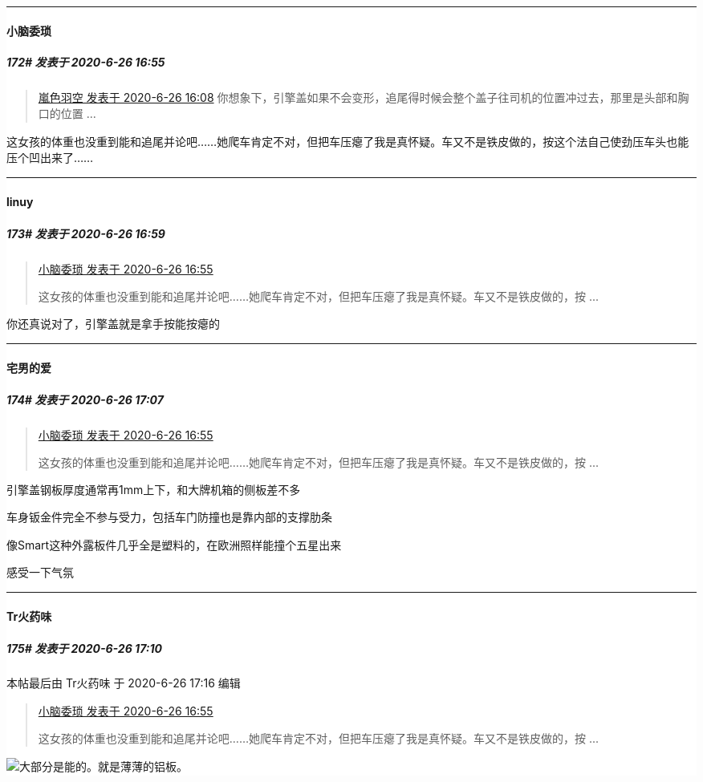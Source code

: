 
-----

####  小脑委琐  
##### 172#       发表于 2020-6-26 16:55


<blockquote><a href="httphttps://bbs.saraba1st.com/2b/forum.php?mod=redirect&amp;goto=findpost&amp;pid=47960318&amp;ptid=1944122" target="_blank">嵐色羽空 发表于 2020-6-26 16:08</a>
你想象下，引擎盖如果不会变形，追尾得时候会整个盖子往司机的位置冲过去，那里是头部和胸口的位置 ...</blockquote>
这女孩的体重也没重到能和追尾并论吧……她爬车肯定不对，但把车压瘪了我是真怀疑。车又不是铁皮做的，按这个法自己使劲压车头也能压个凹出来了……


-----

####  linuy  
##### 173#       发表于 2020-6-26 16:59


<blockquote><a href="httphttps://bbs.saraba1st.com/2b/forum.php?mod=redirect&amp;goto=findpost&amp;pid=47960777&amp;ptid=1944122" target="_blank">小脑委琐 发表于 2020-6-26 16:55</a>

这女孩的体重也没重到能和追尾并论吧……她爬车肯定不对，但把车压瘪了我是真怀疑。车又不是铁皮做的，按 ...</blockquote>
你还真说对了，引擎盖就是拿手按能按瘪的


-----

####  宅男的爱  
##### 174#       发表于 2020-6-26 17:07


<blockquote><a href="httphttps://bbs.saraba1st.com/2b/forum.php?mod=redirect&amp;goto=findpost&amp;pid=47960777&amp;ptid=1944122" target="_blank">小脑委琐 发表于 2020-6-26 16:55</a>

这女孩的体重也没重到能和追尾并论吧……她爬车肯定不对，但把车压瘪了我是真怀疑。车又不是铁皮做的，按 ...</blockquote>
引擎盖钢板厚度通常再1mm上下，和大牌机箱的侧板差不多


车身钣金件完全不参与受力，包括车门防撞也是靠内部的支撑肋条


像Smart这种外露板件几乎全是塑料的，在欧洲照样能撞个五星出来


感受一下气氛


-----

####  Tr火药味  
##### 175#       发表于 2020-6-26 17:10


 本帖最后由 Tr火药味 于 2020-6-26 17:16 编辑 
<blockquote><a href="httphttps://bbs.saraba1st.com/2b/forum.php?mod=redirect&amp;goto=findpost&amp;pid=47960777&amp;ptid=1944122" target="_blank">小脑委琐 发表于 2020-6-26 16:55</a>

这女孩的体重也没重到能和追尾并论吧……她爬车肯定不对，但把车压瘪了我是真怀疑。车又不是铁皮做的，按 ...</blockquote>
<img src="https://static.saraba1st.com/image/smiley/face2017/002.png" referrerpolicy="no-referrer">大部分是能的。就是薄薄的铝板。
